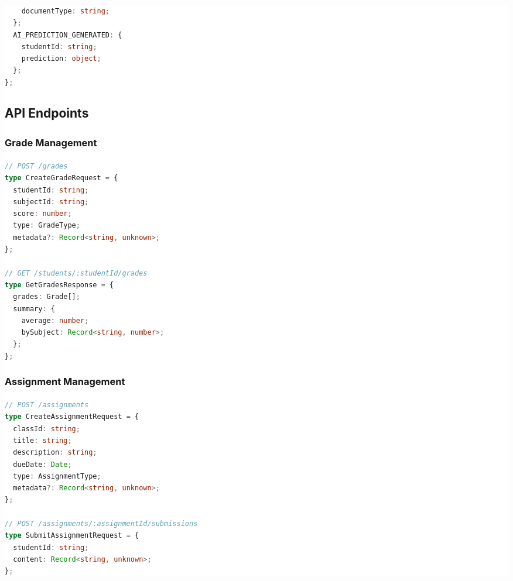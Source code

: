 ```typescript
    documentType: string;
  };
  AI_PREDICTION_GENERATED: {
    studentId: string;
    prediction: object;
  };
};
```

## API Endpoints

### Grade Management

```typescript
// POST /grades
type CreateGradeRequest = {
  studentId: string;
  subjectId: string;
  score: number;
  type: GradeType;
  metadata?: Record<string, unknown>;
};

// GET /students/:studentId/grades
type GetGradesResponse = {
  grades: Grade[];
  summary: {
    average: number;
    bySubject: Record<string, number>;
  };
};
```

### Assignment Management

```typescript
// POST /assignments
type CreateAssignmentRequest = {
  classId: string;
  title: string;
  description: string;
  dueDate: Date;
  type: AssignmentType;
  metadata?: Record<string, unknown>;
};

// POST /assignments/:assignmentId/submissions
type SubmitAssignmentRequest = {
  studentId: string;
  content: Record<string, unknown>;
};
```
